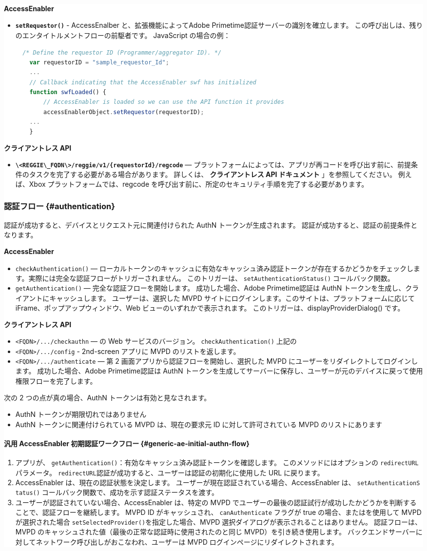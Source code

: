 **AccessEnabler**

* **`setRequestor()`** - AccessEnalber と、拡張機能によってAdobe Primetime認証サーバーの識別を確立します。 この呼び出しは、残りのエンタイトルメントフローの前駆者です。 JavaScript の場合の例：

  ```JavaScript
    /* Define the requestor ID (Programmer/aggregator ID). */
      var requestorID = "sample_requestor_Id";
      ...
      // Callback indicating that the AccessEnabler swf has initialized
      function swfLoaded() {
          // AccessEnabler is loaded so we can use the API function it provides
          accessEnablerObject.setRequestor(requestorID); 
      ...
      }
  ```

**クライアントレス API**

* **`\<REGGIE\_FQDN\>/reggie/v1/{requestorId}/regcode`**  — プラットフォームによっては、アプリが再コードを呼び出す前に、前提条件のタスクを完了する必要がある場合があります。 詳しくは、 **クライアントレス API ドキュメント** 」を参照してください。 例えば、Xbox プラットフォームでは、regcode を呼び出す前に、所定のセキュリティ手順を完了する必要があります。

### 認証フロー {#authentication}

認証が成功すると、デバイスとリクエスト元に関連付けられた AuthN トークンが生成されます。 認証が成功すると、認証の前提条件となります。

**AccessEnabler**

* `checkAuthentication()`  — ローカルトークンのキャッシュに有効なキャッシュ済み認証トークンが存在するかどうかをチェックします。実際には完全な認証フローがトリガーされません。 このトリガーは、 `setAuthenticationStatus()` コールバック関数。
* `getAuthentication()`  — 完全な認証フローを開始します。 成功した場合、Adobe Primetime認証は AuthN トークンを生成し、クライアントにキャッシュします。 ユーザーは、選択した MVPD サイトにログインします。このサイトは、プラットフォームに応じて iFrame、ポップアップウィンドウ、Web ビューのいずれかで表示されます。 このトリガーは、displayProviderDialog() です。

**クライアントレス API**

* `<FQDN>/.../checkauthn`  — の Web サービスのバージョン。 `checkAuthentication()` 上記の
* `<FQDN>/.../config` - 2nd-screen アプリに MVPD のリストを返します。
* `<FQDN>/.../authenticate`  — 第 2 画面アプリから認証フローを開始し、選択した MVPD にユーザーをリダイレクトしてログインします。 成功した場合、Adobe Primetime認証は AuthN トークンを生成してサーバーに保存し、ユーザーが元のデバイスに戻って使用権限フローを完了します。

次の 2 つの点が真の場合、AuthN トークンは有効と見なされます。

* AuthN トークンが期限切れではありません
* AuthN トークンに関連付けられている MVPD は、現在の要求元 ID に対して許可されている MVPD のリストにあります

#### 汎用 AccessEnabler 初期認証ワークフロー {#generic-ae-initial-authn-flow}

1. アプリが、 `getAuthentication()`：有効なキャッシュ済み認証トークンを確認します。 このメソッドにはオプションの `redirectURL` パラメータ。 `redirectURL`認証が成功すると、ユーザーは認証の初期化に使用した URL に戻ります。
1. AccessEnabler は、現在の認証状態を決定します。 ユーザーが現在認証されている場合、AccessEnabler は、 `setAuthenticationStatus()` コールバック関数で、成功を示す認証ステータスを渡す。
1. ユーザーが認証されていない場合、AccessEnabler は、特定の MVPD でユーザーの最後の認証試行が成功したかどうかを判断することで、認証フローを継続します。 MVPD ID がキャッシュされ、 `canAuthenticate` フラグが true の場合、またはを使用して MVPD が選択された場合 `setSelectedProvider()`を指定した場合、MVPD 選択ダイアログが表示されることはありません。 認証フローは、MVPD のキャッシュされた値（最後の正常な認証時に使用されたのと同じ MVPD）を引き続き使用します。 バックエンドサーバーに対してネットワーク呼び出しがおこなわれ、ユーザーは MVPD ログインページにリダイレクトされます。
